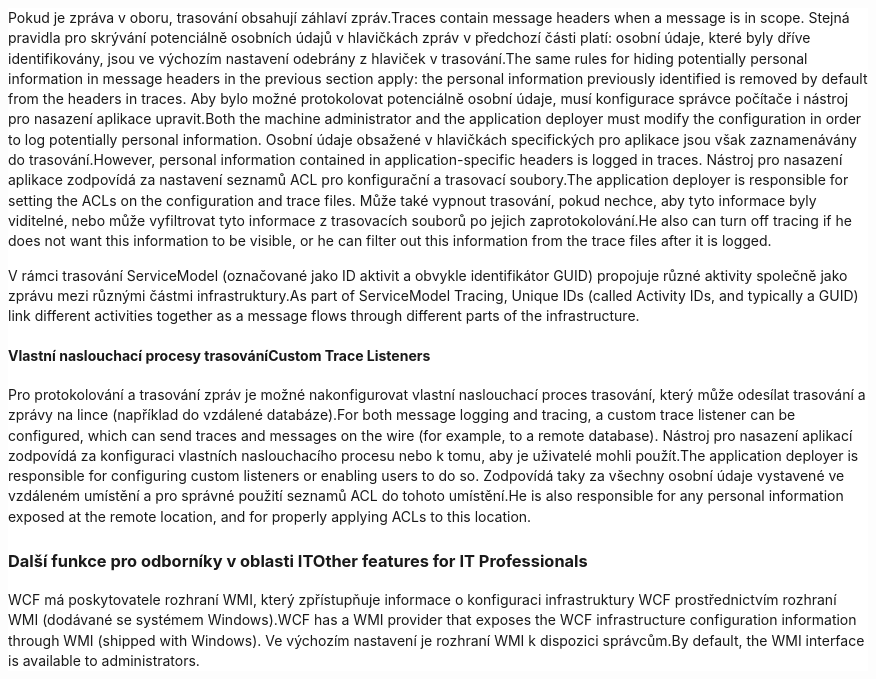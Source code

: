  <span data-ttu-id="0f605-323">Pokud je zpráva v oboru, trasování obsahují záhlaví zpráv.</span><span class="sxs-lookup"><span data-stu-id="0f605-323">Traces contain message headers when a message is in scope.</span></span> <span data-ttu-id="0f605-324">Stejná pravidla pro skrývání potenciálně osobních údajů v hlavičkách zpráv v předchozí části platí: osobní údaje, které byly dříve identifikovány, jsou ve výchozím nastavení odebrány z hlaviček v trasování.</span><span class="sxs-lookup"><span data-stu-id="0f605-324">The same rules for hiding potentially personal information in message headers in the previous section apply: the personal information previously identified is removed by default from the headers in traces.</span></span> <span data-ttu-id="0f605-325">Aby bylo možné protokolovat potenciálně osobní údaje, musí konfigurace správce počítače i nástroj pro nasazení aplikace upravit.</span><span class="sxs-lookup"><span data-stu-id="0f605-325">Both the machine administrator and the application deployer must modify the configuration in order to log potentially personal information.</span></span> <span data-ttu-id="0f605-326">Osobní údaje obsažené v hlavičkách specifických pro aplikace jsou však zaznamenávány do trasování.</span><span class="sxs-lookup"><span data-stu-id="0f605-326">However, personal information contained in application-specific headers is logged in traces.</span></span> <span data-ttu-id="0f605-327">Nástroj pro nasazení aplikace zodpovídá za nastavení seznamů ACL pro konfigurační a trasovací soubory.</span><span class="sxs-lookup"><span data-stu-id="0f605-327">The application deployer is responsible for setting the ACLs on the configuration and trace files.</span></span> <span data-ttu-id="0f605-328">Může také vypnout trasování, pokud nechce, aby tyto informace byly viditelné, nebo může vyfiltrovat tyto informace z trasovacích souborů po jejich zaprotokolování.</span><span class="sxs-lookup"><span data-stu-id="0f605-328">He also can turn off tracing if he does not want this information to be visible, or he can filter out this information from the trace files after it is logged.</span></span>  
  
 <span data-ttu-id="0f605-329">V rámci trasování ServiceModel (označované jako ID aktivit a obvykle identifikátor GUID) propojuje různé aktivity společně jako zprávu mezi různými částmi infrastruktury.</span><span class="sxs-lookup"><span data-stu-id="0f605-329">As part of ServiceModel Tracing, Unique IDs (called Activity IDs, and typically a GUID) link different activities together as a message flows through different parts of the infrastructure.</span></span>  
  
#### <a name="custom-trace-listeners"></a><span data-ttu-id="0f605-330">Vlastní naslouchací procesy trasování</span><span class="sxs-lookup"><span data-stu-id="0f605-330">Custom Trace Listeners</span></span>  
 <span data-ttu-id="0f605-331">Pro protokolování a trasování zpráv je možné nakonfigurovat vlastní naslouchací proces trasování, který může odesílat trasování a zprávy na lince (například do vzdálené databáze).</span><span class="sxs-lookup"><span data-stu-id="0f605-331">For both message logging and tracing, a custom trace listener can be configured, which can send traces and messages on the wire (for example, to a remote database).</span></span> <span data-ttu-id="0f605-332">Nástroj pro nasazení aplikací zodpovídá za konfiguraci vlastních naslouchacího procesu nebo k tomu, aby je uživatelé mohli použít.</span><span class="sxs-lookup"><span data-stu-id="0f605-332">The application deployer is responsible for configuring custom listeners or enabling users to do so.</span></span> <span data-ttu-id="0f605-333">Zodpovídá taky za všechny osobní údaje vystavené ve vzdáleném umístění a pro správné použití seznamů ACL do tohoto umístění.</span><span class="sxs-lookup"><span data-stu-id="0f605-333">He is also responsible for any personal information exposed at the remote location, and for properly applying ACLs to this location.</span></span>  
  
### <a name="other-features-for-it-professionals"></a><span data-ttu-id="0f605-334">Další funkce pro odborníky v oblasti IT</span><span class="sxs-lookup"><span data-stu-id="0f605-334">Other features for IT Professionals</span></span>  
 <span data-ttu-id="0f605-335">WCF má poskytovatele rozhraní WMI, který zpřístupňuje informace o konfiguraci infrastruktury WCF prostřednictvím rozhraní WMI (dodávané se systémem Windows).</span><span class="sxs-lookup"><span data-stu-id="0f605-335">WCF has a WMI provider that exposes the WCF infrastructure configuration information through WMI (shipped with Windows).</span></span> <span data-ttu-id="0f605-336">Ve výchozím nastavení je rozhraní WMI k dispozici správcům.</span><span class="sxs-lookup"><span data-stu-id="0f605-336">By default, the WMI interface is available to administrators.</span></span>  
  
